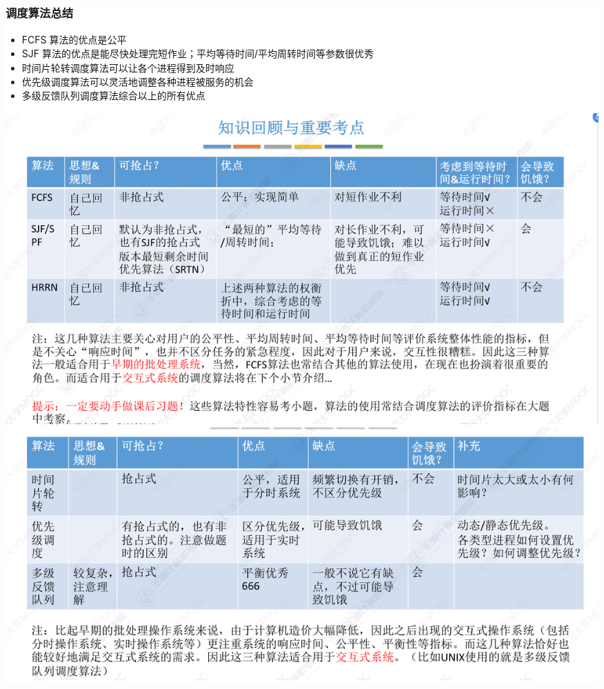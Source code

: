 ### 调度算法总结

- FCFS 算法的优点是公平
- SJF 算法的优点是能尽快处理完短作业；平均等待时间/平均周转时间等参数很优秀
- 时间片轮转调度算法可以让各个进程得到及时响应
- 优先级调度算法可以灵活地调整各种进程被服务的机会
- 多级反馈队列调度算法综合以上的所有优点

![image-20230731181244842](./assets/image-20230731181244842.png)
![image-20230731210756707](./assets/image-20230731210756707.png)
